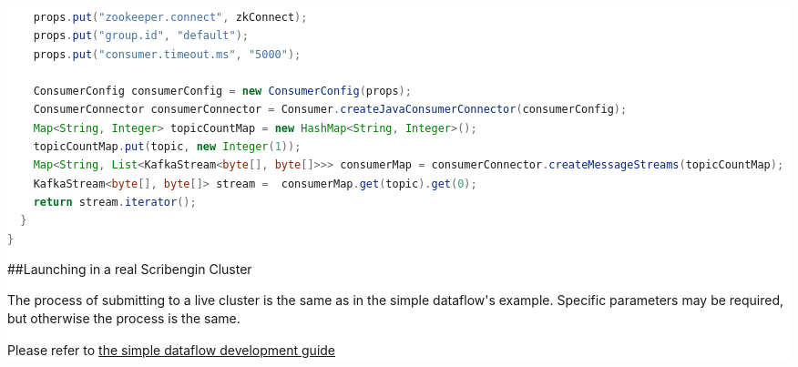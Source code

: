 ```java
    props.put("zookeeper.connect", zkConnect);
    props.put("group.id", "default");
    props.put("consumer.timeout.ms", "5000");
    
    ConsumerConfig consumerConfig = new ConsumerConfig(props);
    ConsumerConnector consumerConnector = Consumer.createJavaConsumerConnector(consumerConfig);
    Map<String, Integer> topicCountMap = new HashMap<String, Integer>();
    topicCountMap.put(topic, new Integer(1));
    Map<String, List<KafkaStream<byte[], byte[]>>> consumerMap = consumerConnector.createMessageStreams(topicCountMap);
    KafkaStream<byte[], byte[]> stream =  consumerMap.get(topic).get(0);
    return stream.iterator();
  }
}

```

##Launching in a real Scribengin Cluster

The process of submitting to a live cluster is the same as in the simple dataflow's example.  Specific parameters may be required, but otherwise the process is the same. 

Please refer to [the simple dataflow development guide](simpleDataflowDev.md#launching-in-a-real-scribengin-cluster)

